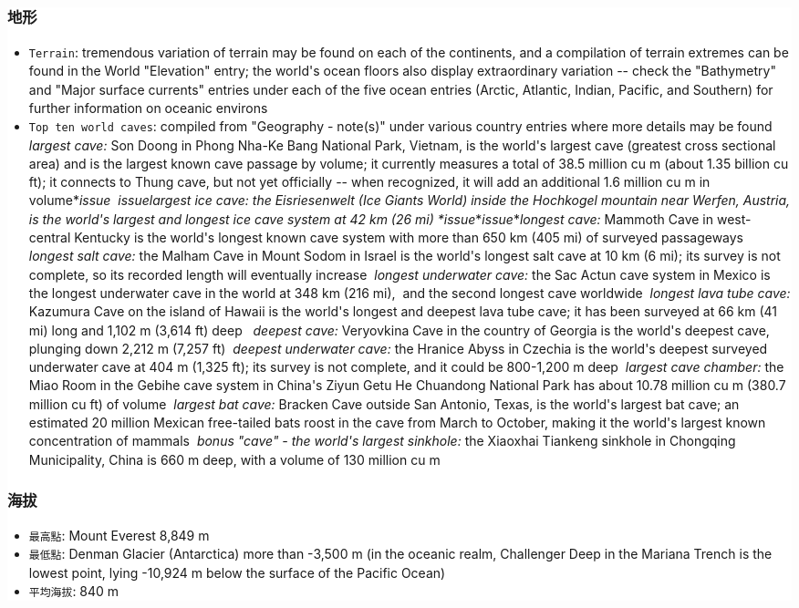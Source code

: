 ### 地形
- `Terrain`: tremendous variation of terrain may be found on each of the continents, and a compilation of terrain extremes can be found in the World "Elevation" entry; the world's ocean floors also display extraordinary variation -- check the "Bathymetry" and "Major surface currents" entries under each of the five ocean entries (Arctic, Atlantic, Indian, Pacific, and Southern) for further information on oceanic environs
- `Top ten world caves`: compiled from "Geography - note(s)" under various country entries where more details may be found  *largest cave:* Son Doong in Phong Nha-Ke Bang National Park, Vietnam, is the world's largest cave (greatest cross sectional area) and is the largest known cave passage by volume; it currently measures a total of 38.5 million cu m (about 1.35 billion cu ft); it connects to Thung cave, but not yet officially -- when recognized, it will add an additional 1.6 million cu m in volume*_issue_*  *_issue_**largest ice cave:* the Eisriesenwelt (Ice Giants World) inside the Hochkogel mountain near Werfen, Austria, is the world's largest and longest ice cave system at 42 km (26 mi) *_issue_**_issue_**longest cave:* Mammoth Cave in west-central Kentucky is the world's longest known cave system with more than 650 km (405 mi) of surveyed passageways  *longest salt cave:* the Malham Cave in Mount Sodom in Israel is the world's longest salt cave at 10 km (6 mi); its survey is not complete, so its recorded length will eventually increase  *longest underwater cave:* the Sac Actun cave system in Mexico is the longest underwater cave in the world at 348 km (216 mi),  and the second longest cave worldwide  *longest lava tube cave:* Kazumura Cave on the island of Hawaii is the world's longest and deepest lava tube cave; it has been surveyed at 66 km (41 mi) long and 1,102 m (3,614 ft) deep   *deepest cave:* Veryovkina Cave in the country of Georgia is the world's deepest cave, plunging down 2,212 m (7,257 ft)  *deepest underwater cave:* the Hranice Abyss in Czechia is the world's deepest surveyed underwater cave at 404 m (1,325 ft); its survey is not complete, and it could be 800-1,200 m deep  *largest cave chamber:* the Miao Room in the Gebihe cave system in China's Ziyun Getu He Chuandong National Park has about 10.78 million cu m (380.7 million cu ft) of volume  *largest bat cave:* Bracken Cave outside San Antonio, Texas, is the world's largest bat cave; an estimated 20 million Mexican free-tailed bats roost in the cave from March to October, making it the world's largest known concentration of mammals  *bonus "cave" - the world's largest sinkhole:* the Xiaoxhai Tiankeng sinkhole in Chongqing Municipality, China is 660 m deep, with a volume of 130 million cu m

### 海拔
- `最高點`: Mount Everest 8,849 m
- `最低點`: Denman Glacier (Antarctica) more than -3,500 m (in the oceanic realm, Challenger Deep in the Mariana Trench is the lowest point, lying -10,924 m below the surface of the Pacific Ocean)
- `平均海拔`: 840 m